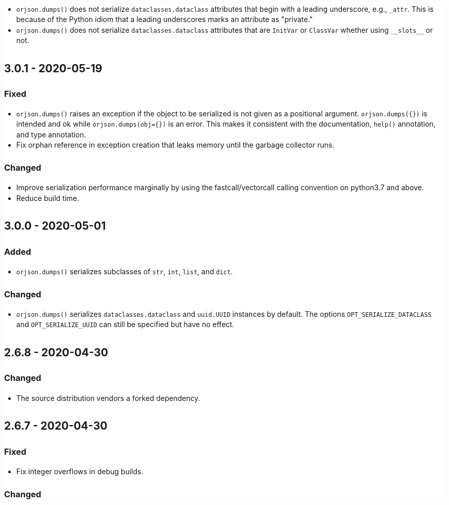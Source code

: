 - `orjson.dumps()` does not serialize `dataclasses.dataclass` attributes
that begin with a leading underscore, e.g., `_attr`. This is because of the
Python idiom that a leading underscores marks an attribute as "private."
- `orjson.dumps()` does not serialize `dataclasses.dataclass` attributes that
are `InitVar` or `ClassVar` whether using `__slots__` or not.


## 3.0.1 - 2020-05-19

### Fixed

- `orjson.dumps()` raises an exception if the object to be serialized
is not given as a positional argument. `orjson.dumps({})` is intended and ok
while `orjson.dumps(obj={})` is an error. This makes it consistent with the
documentation, `help()` annotation, and type annotation.
- Fix orphan reference in exception creation that leaks memory until the
garbage collector runs.

### Changed

- Improve serialization performance marginally by using the fastcall/vectorcall
calling convention on python3.7 and above.
- Reduce build time.


## 3.0.0 - 2020-05-01

### Added

- `orjson.dumps()` serializes subclasses of `str`, `int`, `list`, and `dict`.

### Changed

- `orjson.dumps()` serializes `dataclasses.dataclass` and `uuid.UUID`
instances by default. The options `OPT_SERIALIZE_DATACLASS` and
`OPT_SERIALIZE_UUID` can still be specified but have no effect.


## 2.6.8 - 2020-04-30

### Changed

- The source distribution vendors a forked dependency.


## 2.6.7 - 2020-04-30

### Fixed

- Fix integer overflows in debug builds.

### Changed
